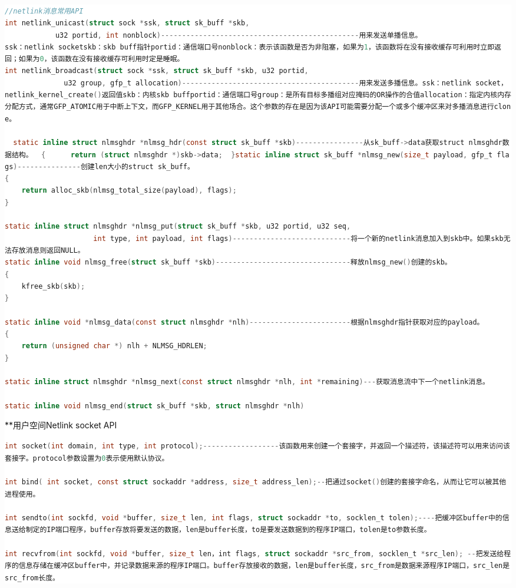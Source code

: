 ```c
//netlink消息常用API
int netlink_unicast(struct sock *ssk, struct sk_buff *skb,
            u32 portid, int nonblock)-----------------------------------------------用来发送单播信息。
ssk：netlink socketskb：skb buff指针portid：通信端口号nonblock：表示该函数是否为非阻塞，如果为1，该函数将在没有接收缓存可利用时立即返回；如果为0，该函数在没有接收缓存可利用时定是睡眠。
int netlink_broadcast(struct sock *ssk, struct sk_buff *skb, u32 portid,
              u32 group, gfp_t allocation)------------------------------------------用来发送多播信息。ssk：netlink socket，netlink_kernel_create()返回值skb：内核skb buffportid：通信端口号group：是所有目标多播组对应掩码的OR操作的合值allocation：指定内核内存分配方式，通常GFP_ATOMIC用于中断上下文，而GFP_KERNEL用于其他场合。这个参数的存在是因为该API可能需要分配一个或多个缓冲区来对多播消息进行clone。

  static inline struct nlmsghdr *nlmsg_hdr(const struct sk_buff *skb)----------------从sk_buff->data获取struct nlmsghdr数据结构。  {      return (struct nlmsghdr *)skb->data;  }static inline struct sk_buff *nlmsg_new(size_t payload, gfp_t flags)---------------创建len大小的struct sk_buff。
{
    return alloc_skb(nlmsg_total_size(payload), flags);
}

static inline struct nlmsghdr *nlmsg_put(struct sk_buff *skb, u32 portid, u32 seq,
                     int type, int payload, int flags)----------------------------将一个新的netlink消息加入到skb中。如果skb无法存放消息则返回NULL。
static inline void nlmsg_free(struct sk_buff *skb)--------------------------------释放nlmsg_new()创建的skb。
{
    kfree_skb(skb);
}

static inline void *nlmsg_data(const struct nlmsghdr *nlh)------------------------根据nlmsghdr指针获取对应的payload。
{
    return (unsigned char *) nlh + NLMSG_HDRLEN;
}

static inline struct nlmsghdr *nlmsg_next(const struct nlmsghdr *nlh, int *remaining)---获取消息流中下一个netlink消息。

static inline void nlmsg_end(struct sk_buff *skb, struct nlmsghdr *nlh)
```

**用户空间Netlink socket API

```c
int socket(int domain, int type, int protocol);------------------该函数用来创建一个套接字，并返回一个描述符，该描述符可以用来访问该套接字。protocol参数设置为0表示使用默认协议。

int bind( int socket, const struct sockaddr *address, size_t address_len);--把通过socket()创建的套接字命名，从而让它可以被其他进程使用。

int sendto(int sockfd, void *buffer, size_t len, int flags, struct sockaddr *to, socklen_t tolen);----把缓冲区buffer中的信息送给制定的IP端口程序，buffer存放将要发送的数据，len是buffer长度，to是要发送数据到的程序IP端口，tolen是to参数长度。

int recvfrom(int sockfd, void *buffer, size_t len，int flags, struct sockaddr *src_from, socklen_t *src_len); --把发送给程序的信息存储在缓冲区buffer中，并记录数据来源的程序IP端口。buffer存放接收的数据，len是buffer长度，src_from是数据来源程序IP端口，src_len是src_from长度。
```
